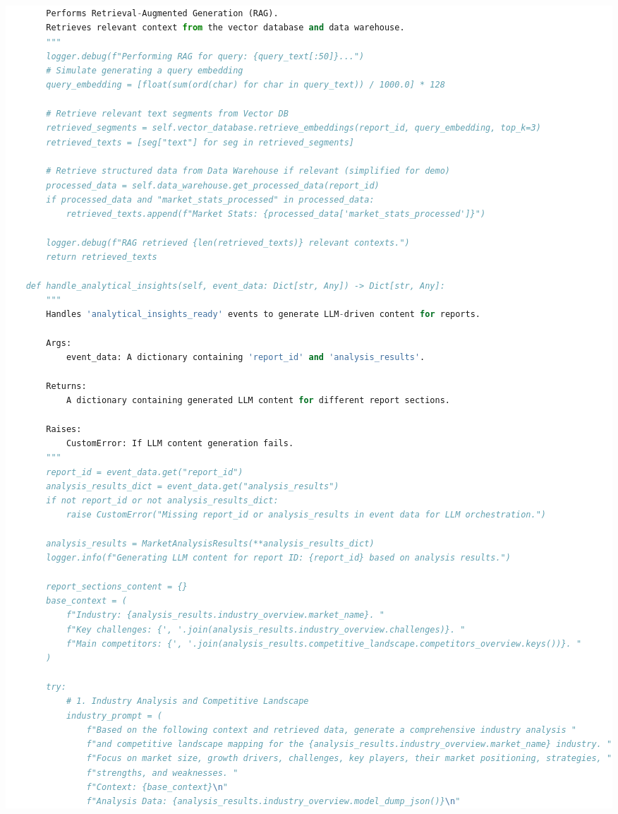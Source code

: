```python
        Performs Retrieval-Augmented Generation (RAG).
        Retrieves relevant context from the vector database and data warehouse.
        """
        logger.debug(f"Performing RAG for query: {query_text[:50]}...")
        # Simulate generating a query embedding
        query_embedding = [float(sum(ord(char) for char in query_text)) / 1000.0] * 128

        # Retrieve relevant text segments from Vector DB
        retrieved_segments = self.vector_database.retrieve_embeddings(report_id, query_embedding, top_k=3)
        retrieved_texts = [seg["text"] for seg in retrieved_segments]

        # Retrieve structured data from Data Warehouse if relevant (simplified for demo)
        processed_data = self.data_warehouse.get_processed_data(report_id)
        if processed_data and "market_stats_processed" in processed_data:
            retrieved_texts.append(f"Market Stats: {processed_data['market_stats_processed']}")

        logger.debug(f"RAG retrieved {len(retrieved_texts)} relevant contexts.")
        return retrieved_texts

    def handle_analytical_insights(self, event_data: Dict[str, Any]) -> Dict[str, Any]:
        """
        Handles 'analytical_insights_ready' events to generate LLM-driven content for reports.

        Args:
            event_data: A dictionary containing 'report_id' and 'analysis_results'.

        Returns:
            A dictionary containing generated LLM content for different report sections.

        Raises:
            CustomError: If LLM content generation fails.
        """
        report_id = event_data.get("report_id")
        analysis_results_dict = event_data.get("analysis_results")
        if not report_id or not analysis_results_dict:
            raise CustomError("Missing report_id or analysis_results in event data for LLM orchestration.")

        analysis_results = MarketAnalysisResults(**analysis_results_dict)
        logger.info(f"Generating LLM content for report ID: {report_id} based on analysis results.")

        report_sections_content = {}
        base_context = (
            f"Industry: {analysis_results.industry_overview.market_name}. "
            f"Key challenges: {', '.join(analysis_results.industry_overview.challenges)}. "
            f"Main competitors: {', '.join(analysis_results.competitive_landscape.competitors_overview.keys())}. "
        )

        try:
            # 1. Industry Analysis and Competitive Landscape
            industry_prompt = (
                f"Based on the following context and retrieved data, generate a comprehensive industry analysis "
                f"and competitive landscape mapping for the {analysis_results.industry_overview.market_name} industry. "
                f"Focus on market size, growth drivers, challenges, key players, their market positioning, strategies, "
                f"strengths, and weaknesses. "
                f"Context: {base_context}\n"
                f"Analysis Data: {analysis_results.industry_overview.model_dump_json()}\n"
```